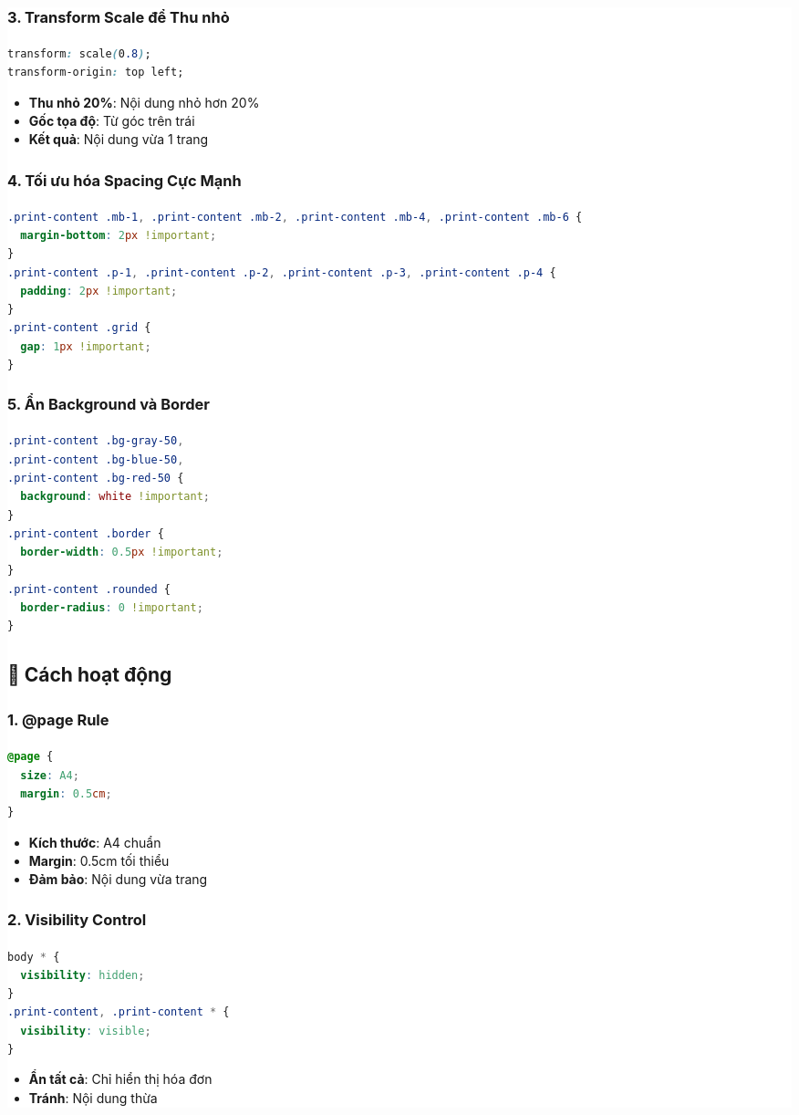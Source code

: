 ### 3. **Transform Scale để Thu nhỏ**
```css
transform: scale(0.8);
transform-origin: top left;
```
- **Thu nhỏ 20%**: Nội dung nhỏ hơn 20%
- **Gốc tọa độ**: Từ góc trên trái
- **Kết quả**: Nội dung vừa 1 trang

### 4. **Tối ưu hóa Spacing Cực Mạnh**
```css
.print-content .mb-1, .print-content .mb-2, .print-content .mb-4, .print-content .mb-6 {
  margin-bottom: 2px !important;
}
.print-content .p-1, .print-content .p-2, .print-content .p-3, .print-content .p-4 {
  padding: 2px !important;
}
.print-content .grid {
  gap: 1px !important;
}
```

### 5. **Ẩn Background và Border**
```css
.print-content .bg-gray-50,
.print-content .bg-blue-50,
.print-content .bg-red-50 {
  background: white !important;
}
.print-content .border {
  border-width: 0.5px !important;
}
.print-content .rounded {
  border-radius: 0 !important;
}
```

## 🎯 Cách hoạt động

### **1. @page Rule**
```css
@page {
  size: A4;
  margin: 0.5cm;
}
```
- **Kích thước**: A4 chuẩn
- **Margin**: 0.5cm tối thiểu
- **Đảm bảo**: Nội dung vừa trang

### **2. Visibility Control**
```css
body * {
  visibility: hidden;
}
.print-content, .print-content * {
  visibility: visible;
}
```
- **Ẩn tất cả**: Chỉ hiển thị hóa đơn
- **Tránh**: Nội dung thừa
